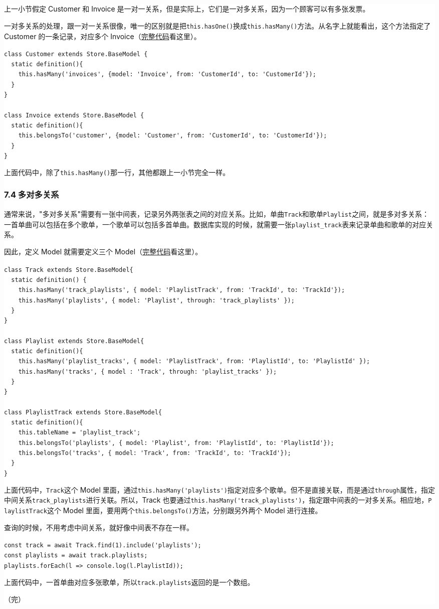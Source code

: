上一小节假定 Customer 和 Invoice 是一对一关系，但是实际上，它们是一对多关系，因为一个顾客可以有多张发票。

一对多关系的处理，跟一对一关系很像，唯一的区别就是把`this.hasOne()`换成`this.hasMany()`方法。从名字上就能看出，这个方法指定了 Customer 的一条记录，对应多个 Invoice（[完整代码](https://github.com/ruanyf/openrecord-demos/blob/master/demos/demo08.js)看这里）。

    class Customer extends Store.BaseModel {
      static definition(){
        this.hasMany('invoices', {model: 'Invoice', from: 'CustomerId', to: 'CustomerId'});
      }
    }

    class Invoice extends Store.BaseModel {
      static definition(){
        this.belongsTo('customer', {model: 'Customer', from: 'CustomerId', to: 'CustomerId'});
      }
    }

上面代码中，除了`this.hasMany()`那一行，其他都跟上一小节完全一样。

### 7.4 多对多关系

通常来说，"多对多关系"需要有一张中间表，记录另外两张表之间的对应关系。比如，单曲`Track`和歌单`Playlist`之间，就是多对多关系：一首单曲可以包括在多个歌单，一个歌单可以包括多首单曲。数据库实现的时候，就需要一张`playlist_track`表来记录单曲和歌单的对应关系。

因此，定义 Model 就需要定义三个 Model（[完整代码](https://github.com/ruanyf/openrecord-demos/blob/master/demos/demo10.js)看这里）。

    class Track extends Store.BaseModel{
      static definition() {
        this.hasMany('track_playlists', { model: 'PlaylistTrack', from: 'TrackId', to: 'TrackId'});
        this.hasMany('playlists', { model: 'Playlist', through: 'track_playlists' });
      }
    }

    class Playlist extends Store.BaseModel{
      static definition(){
        this.hasMany('playlist_tracks', { model: 'PlaylistTrack', from: 'PlaylistId', to: 'PlaylistId' });
        this.hasMany('tracks', { model : 'Track', through: 'playlist_tracks' });
      }
    }

    class PlaylistTrack extends Store.BaseModel{
      static definition(){
        this.tableName = 'playlist_track';
        this.belongsTo('playlists', { model: 'Playlist', from: 'PlaylistId', to: 'PlaylistId'});
        this.belongsTo('tracks', { model: 'Track', from: 'TrackId', to: 'TrackId'});
      }
    }

上面代码中，`Track`这个 Model 里面，通过`this.hasMany('playlists')`指定对应多个歌单。但不是直接关联，而是通过`through`属性，指定中间关系`track_playlists`进行关联。所以，Track 也要通过`this.hasMany('track_playlists')`，指定跟中间表的一对多关系。相应地，`PlaylistTrack`这个 Model 里面，要用两个`this.belongsTo()`方法，分别跟另外两个 Model 进行连接。

查询的时候，不用考虑中间关系，就好像中间表不存在一样。

    const track = await Track.find(1).include('playlists');
    const playlists = await track.playlists;
    playlists.forEach(l => console.log(l.PlaylistId));

上面代码中，一首单曲对应多张歌单，所以`track.playlists`返回的是一个数组。

（完）
